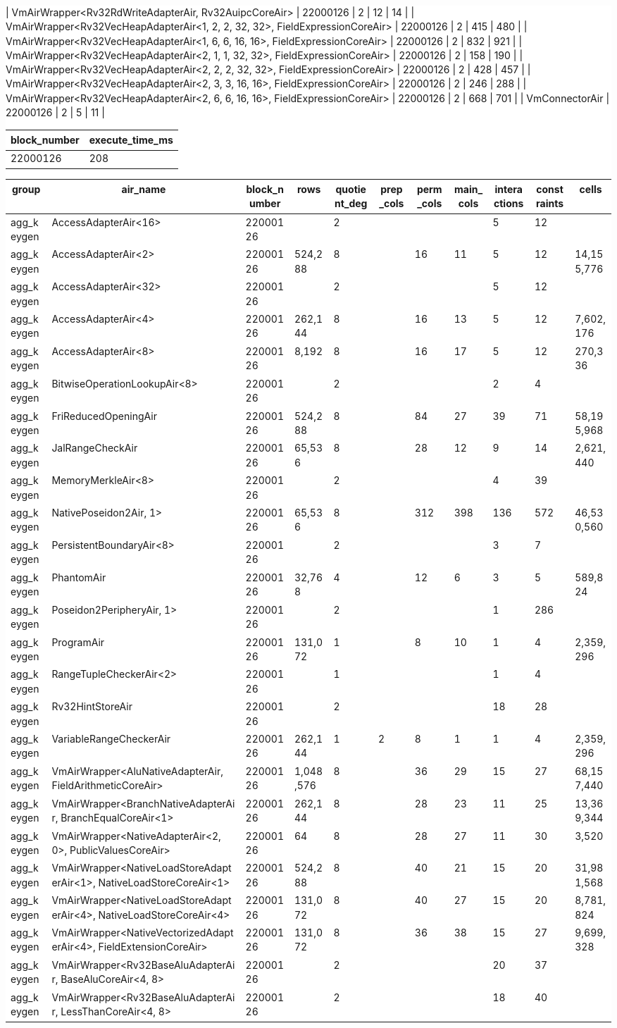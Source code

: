 | VmAirWrapper<Rv32RdWriteAdapterAir, Rv32AuipcCoreAir> | 22000126 | 2 | 12 | 14 | 
| VmAirWrapper<Rv32VecHeapAdapterAir<1, 2, 2, 32, 32>, FieldExpressionCoreAir> | 22000126 | 2 | 415 | 480 | 
| VmAirWrapper<Rv32VecHeapAdapterAir<1, 6, 6, 16, 16>, FieldExpressionCoreAir> | 22000126 | 2 | 832 | 921 | 
| VmAirWrapper<Rv32VecHeapAdapterAir<2, 1, 1, 32, 32>, FieldExpressionCoreAir> | 22000126 | 2 | 158 | 190 | 
| VmAirWrapper<Rv32VecHeapAdapterAir<2, 2, 2, 32, 32>, FieldExpressionCoreAir> | 22000126 | 2 | 428 | 457 | 
| VmAirWrapper<Rv32VecHeapAdapterAir<2, 3, 3, 16, 16>, FieldExpressionCoreAir> | 22000126 | 2 | 246 | 288 | 
| VmAirWrapper<Rv32VecHeapAdapterAir<2, 6, 6, 16, 16>, FieldExpressionCoreAir> | 22000126 | 2 | 668 | 701 | 
| VmConnectorAir | 22000126 | 2 | 5 | 11 | 

| block_number | execute_time_ms |
| --- | --- |
| 22000126 | 208 | 

| group | air_name | block_number | rows | quotient_deg | prep_cols | perm_cols | main_cols | interactions | constraints | cells |
| --- | --- | --- | --- | --- | --- | --- | --- | --- | --- | --- |
| agg_keygen | AccessAdapterAir<16> | 22000126 |  | 2 |  |  |  | 5 | 12 |  | 
| agg_keygen | AccessAdapterAir<2> | 22000126 | 524,288 | 8 |  | 16 | 11 | 5 | 12 | 14,155,776 | 
| agg_keygen | AccessAdapterAir<32> | 22000126 |  | 2 |  |  |  | 5 | 12 |  | 
| agg_keygen | AccessAdapterAir<4> | 22000126 | 262,144 | 8 |  | 16 | 13 | 5 | 12 | 7,602,176 | 
| agg_keygen | AccessAdapterAir<8> | 22000126 | 8,192 | 8 |  | 16 | 17 | 5 | 12 | 270,336 | 
| agg_keygen | BitwiseOperationLookupAir<8> | 22000126 |  | 2 |  |  |  | 2 | 4 |  | 
| agg_keygen | FriReducedOpeningAir | 22000126 | 524,288 | 8 |  | 84 | 27 | 39 | 71 | 58,195,968 | 
| agg_keygen | JalRangeCheckAir | 22000126 | 65,536 | 8 |  | 28 | 12 | 9 | 14 | 2,621,440 | 
| agg_keygen | MemoryMerkleAir<8> | 22000126 |  | 2 |  |  |  | 4 | 39 |  | 
| agg_keygen | NativePoseidon2Air<BabyBearParameters>, 1> | 22000126 | 65,536 | 8 |  | 312 | 398 | 136 | 572 | 46,530,560 | 
| agg_keygen | PersistentBoundaryAir<8> | 22000126 |  | 2 |  |  |  | 3 | 7 |  | 
| agg_keygen | PhantomAir | 22000126 | 32,768 | 4 |  | 12 | 6 | 3 | 5 | 589,824 | 
| agg_keygen | Poseidon2PeripheryAir<BabyBearParameters>, 1> | 22000126 |  | 2 |  |  |  | 1 | 286 |  | 
| agg_keygen | ProgramAir | 22000126 | 131,072 | 1 |  | 8 | 10 | 1 | 4 | 2,359,296 | 
| agg_keygen | RangeTupleCheckerAir<2> | 22000126 |  | 1 |  |  |  | 1 | 4 |  | 
| agg_keygen | Rv32HintStoreAir | 22000126 |  | 2 |  |  |  | 18 | 28 |  | 
| agg_keygen | VariableRangeCheckerAir | 22000126 | 262,144 | 1 | 2 | 8 | 1 | 1 | 4 | 2,359,296 | 
| agg_keygen | VmAirWrapper<AluNativeAdapterAir, FieldArithmeticCoreAir> | 22000126 | 1,048,576 | 8 |  | 36 | 29 | 15 | 27 | 68,157,440 | 
| agg_keygen | VmAirWrapper<BranchNativeAdapterAir, BranchEqualCoreAir<1> | 22000126 | 262,144 | 8 |  | 28 | 23 | 11 | 25 | 13,369,344 | 
| agg_keygen | VmAirWrapper<NativeAdapterAir<2, 0>, PublicValuesCoreAir> | 22000126 | 64 | 8 |  | 28 | 27 | 11 | 30 | 3,520 | 
| agg_keygen | VmAirWrapper<NativeLoadStoreAdapterAir<1>, NativeLoadStoreCoreAir<1> | 22000126 | 524,288 | 8 |  | 40 | 21 | 15 | 20 | 31,981,568 | 
| agg_keygen | VmAirWrapper<NativeLoadStoreAdapterAir<4>, NativeLoadStoreCoreAir<4> | 22000126 | 131,072 | 8 |  | 40 | 27 | 15 | 20 | 8,781,824 | 
| agg_keygen | VmAirWrapper<NativeVectorizedAdapterAir<4>, FieldExtensionCoreAir> | 22000126 | 131,072 | 8 |  | 36 | 38 | 15 | 27 | 9,699,328 | 
| agg_keygen | VmAirWrapper<Rv32BaseAluAdapterAir, BaseAluCoreAir<4, 8> | 22000126 |  | 2 |  |  |  | 20 | 37 |  | 
| agg_keygen | VmAirWrapper<Rv32BaseAluAdapterAir, LessThanCoreAir<4, 8> | 22000126 |  | 2 |  |  |  | 18 | 40 |  | 